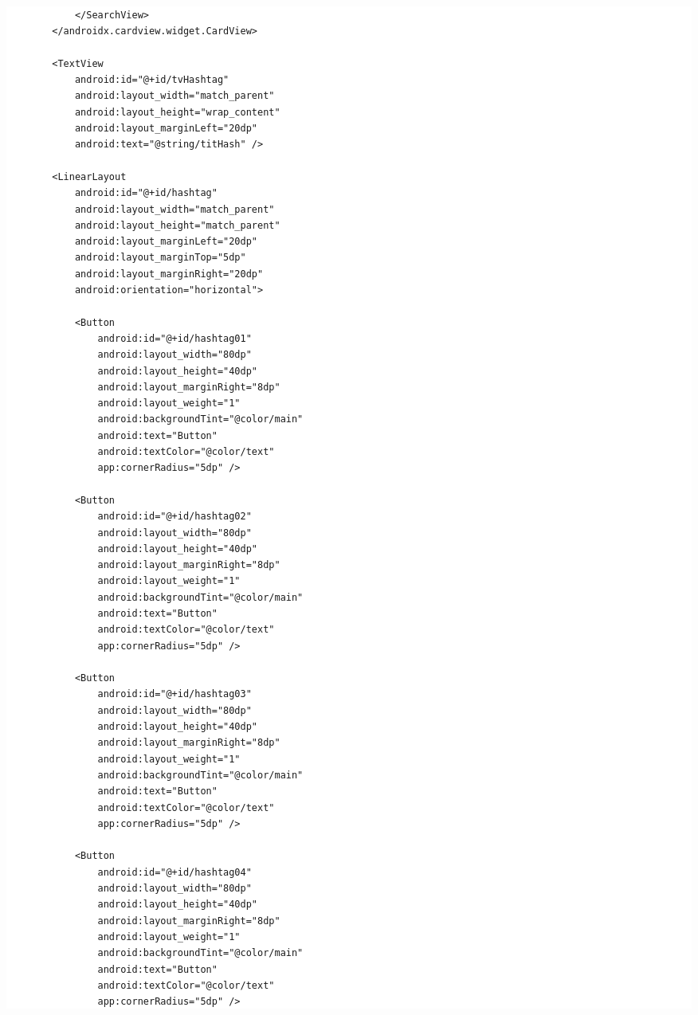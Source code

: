                </SearchView>
            </androidx.cardview.widget.CardView>

            <TextView
                android:id="@+id/tvHashtag"
                android:layout_width="match_parent"
                android:layout_height="wrap_content"
                android:layout_marginLeft="20dp"
                android:text="@string/titHash" />

            <LinearLayout
                android:id="@+id/hashtag"
                android:layout_width="match_parent"
                android:layout_height="match_parent"
                android:layout_marginLeft="20dp"
                android:layout_marginTop="5dp"
                android:layout_marginRight="20dp"
                android:orientation="horizontal">

                <Button
                    android:id="@+id/hashtag01"
                    android:layout_width="80dp"
                    android:layout_height="40dp"
                    android:layout_marginRight="8dp"
                    android:layout_weight="1"
                    android:backgroundTint="@color/main"
                    android:text="Button"
                    android:textColor="@color/text"
                    app:cornerRadius="5dp" />

                <Button
                    android:id="@+id/hashtag02"
                    android:layout_width="80dp"
                    android:layout_height="40dp"
                    android:layout_marginRight="8dp"
                    android:layout_weight="1"
                    android:backgroundTint="@color/main"
                    android:text="Button"
                    android:textColor="@color/text"
                    app:cornerRadius="5dp" />

                <Button
                    android:id="@+id/hashtag03"
                    android:layout_width="80dp"
                    android:layout_height="40dp"
                    android:layout_marginRight="8dp"
                    android:layout_weight="1"
                    android:backgroundTint="@color/main"
                    android:text="Button"
                    android:textColor="@color/text"
                    app:cornerRadius="5dp" />

                <Button
                    android:id="@+id/hashtag04"
                    android:layout_width="80dp"
                    android:layout_height="40dp"
                    android:layout_marginRight="8dp"
                    android:layout_weight="1"
                    android:backgroundTint="@color/main"
                    android:text="Button"
                    android:textColor="@color/text"
                    app:cornerRadius="5dp" />
